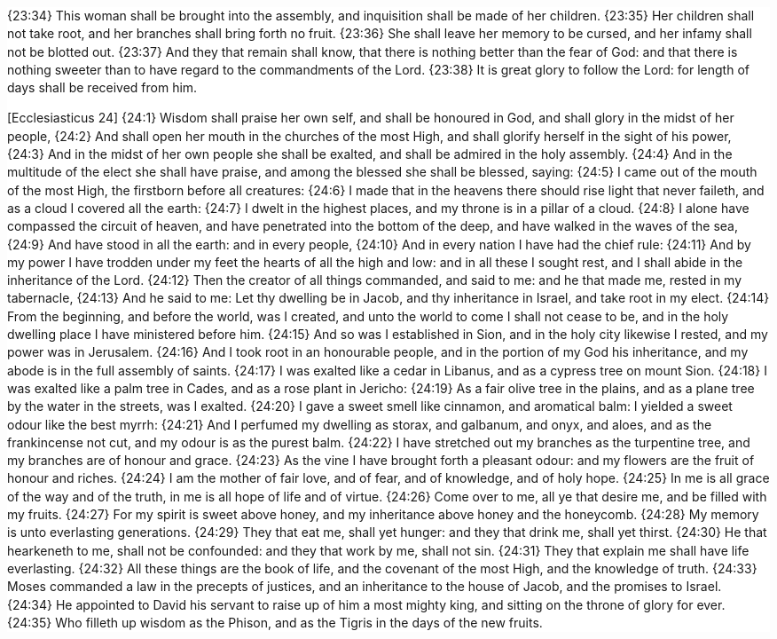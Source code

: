 {23:34} This woman shall be brought into the assembly, and inquisition shall be made of her children.
{23:35} Her children shall not take root, and her branches shall bring forth no fruit.
{23:36} She shall leave her memory to be cursed, and her infamy shall not be blotted out.
{23:37} And they that remain shall know, that there is nothing better than the fear of God: and that there is nothing sweeter than to have regard to the commandments of the Lord.
{23:38} It is great glory to follow the Lord: for length of days shall be received from him.

[Ecclesiasticus 24]
{24:1} Wisdom shall praise her own self, and shall be honoured in God, and shall glory in the midst of her people,
{24:2} And shall open her mouth in the churches of the most High, and shall glorify herself in the sight of his power,
{24:3} And in the midst of her own people she shall be exalted, and shall be admired in the holy assembly.
{24:4} And in the multitude of the elect she shall have praise, and among the blessed she shall be blessed, saying:
{24:5} I came out of the mouth of the most High, the firstborn before all creatures:
{24:6} I made that in the heavens there should rise light that never faileth, and as a cloud I covered all the earth:
{24:7} I dwelt in the highest places, and my throne is in a pillar of a cloud.
{24:8} I alone have compassed the circuit of heaven, and have penetrated into the bottom of the deep, and have walked in the waves of the sea,
{24:9} And have stood in all the earth: and in every people,
{24:10} And in every nation I have had the chief rule:
{24:11} And by my power I have trodden under my feet the hearts of all the high and low: and in all these I sought rest, and I shall abide in the inheritance of the Lord.
{24:12} Then the creator of all things commanded, and said to me: and he that made me, rested in my tabernacle,
{24:13} And he said to me: Let thy dwelling be in Jacob, and thy inheritance in Israel, and take root in my elect.
{24:14} From the beginning, and before the world, was I created, and unto the world to come I shall not cease to be, and in the holy dwelling place I have ministered before him.
{24:15} And so was I established in Sion, and in the holy city likewise I rested, and my power was in Jerusalem.
{24:16} And I took root in an honourable people, and in the portion of my God his inheritance, and my abode is in the full assembly of saints.
{24:17} I was exalted like a cedar in Libanus, and as a cypress tree on mount Sion.
{24:18} I was exalted like a palm tree in Cades, and as a rose plant in Jericho:
{24:19} As a fair olive tree in the plains, and as a plane tree by the water in the streets, was I exalted.
{24:20} I gave a sweet smell like cinnamon, and aromatical balm: I yielded a sweet odour like the best myrrh:
{24:21} And I perfumed my dwelling as storax, and galbanum, and onyx, and aloes, and as the frankincense not cut, and my odour is as the purest balm.
{24:22} I have stretched out my branches as the turpentine tree, and my branches are of honour and grace.
{24:23} As the vine I have brought forth a pleasant odour: and my flowers are the fruit of honour and riches.
{24:24} I am the mother of fair love, and of fear, and of knowledge, and of holy hope.
{24:25} In me is all grace of the way and of the truth, in me is all hope of life and of virtue.
{24:26} Come over to me, all ye that desire me, and be filled with my fruits.
{24:27} For my spirit is sweet above honey, and my inheritance above honey and the honeycomb.
{24:28} My memory is unto everlasting generations.
{24:29} They that eat me, shall yet hunger: and they that drink me, shall yet thirst.
{24:30} He that hearkeneth to me, shall not be confounded: and they that work by me, shall not sin.
{24:31} They that explain me shall have life everlasting.
{24:32} All these things are the book of life, and the covenant of the most High, and the knowledge of truth.
{24:33} Moses commanded a law in the precepts of justices, and an inheritance to the house of Jacob, and the promises to Israel.
{24:34} He appointed to David his servant to raise up of him a most mighty king, and sitting on the throne of glory for ever.
{24:35} Who filleth up wisdom as the Phison, and as the Tigris in the days of the new fruits.